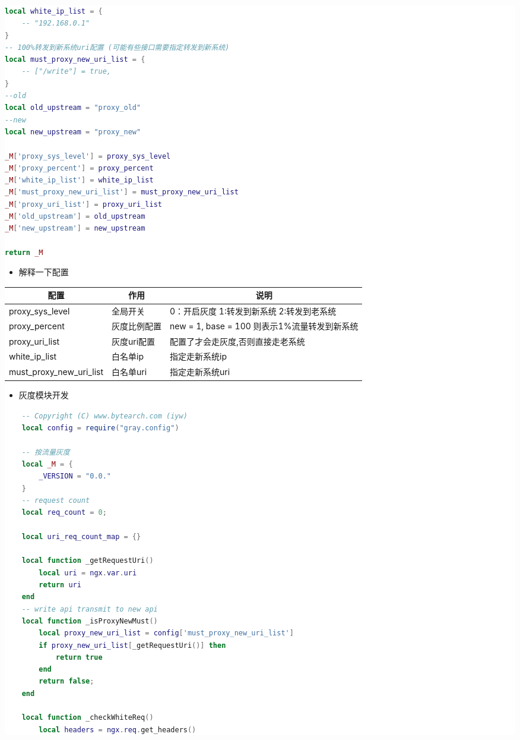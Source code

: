 ```lua
local white_ip_list = {
    -- "192.168.0.1"
}
-- 100%转发到新系统uri配置 (可能有些接口需要指定转发到新系统)
local must_proxy_new_uri_list = {
    -- ["/write"] = true,
}
--old
local old_upstream = "proxy_old"
--new
local new_upstream = "proxy_new"

_M['proxy_sys_level'] = proxy_sys_level
_M['proxy_percent'] = proxy_percent
_M['white_ip_list'] = white_ip_list
_M['must_proxy_new_uri_list'] = must_proxy_new_uri_list
_M['proxy_uri_list'] = proxy_uri_list
_M['old_upstream'] = old_upstream
_M['new_upstream'] = new_upstream

return _M
```
* 解释一下配置

|配置             |作用         |           说明           |
|-------------------|-------- |-------------------------------|
|  proxy_sys_level |  全局开关 | 0：开启灰度  1:转发到新系统  2:转发到老系统   |
|  proxy_percent   | 灰度比例配置|  new = 1, base = 100 则表示1%流量转发到新系统|
|  proxy_uri_list  | 灰度uri配置| 配置了才会走灰度,否则直接走老系统|
|  white_ip_list | 白名单ip |  指定走新系统ip|
|  must_proxy_new_uri_list| 白名单uri| 指定走新系统uri|

* 灰度模块开发
```lua
    -- Copyright (C) www.bytearch.com (iyw)
    local config = require("gray.config")
    
    -- 按流量灰度
    local _M = {
        _VERSION = "0.0."
    }
    -- request count
    local req_count = 0;
    
    local uri_req_count_map = {}
    
    local function _getRequestUri()
        local uri = ngx.var.uri
        return uri
    end
    -- write api transmit to new api
    local function _isProxyNewMust()
        local proxy_new_uri_list = config['must_proxy_new_uri_list']
        if proxy_new_uri_list[_getRequestUri()] then
            return true
        end
        return false;
    end
    
    local function _checkWhiteReq()
        local headers = ngx.req.get_headers()
```